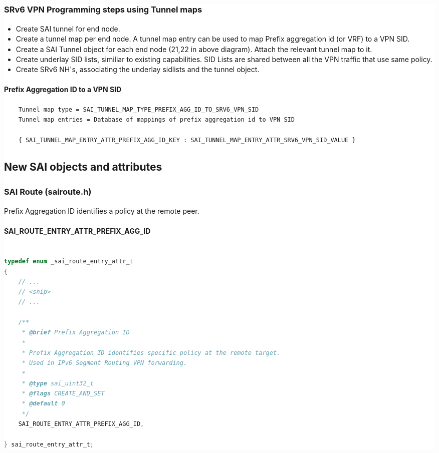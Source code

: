 
### SRv6 VPN Programming steps using Tunnel maps
- Create SAI tunnel for end node.
- Create a tunnel map per end node. A tunnel map entry can be used to map Prefix aggregation id (or VRF) to a VPN SID.
- Create a SAI Tunnel object for each end node (21,22 in above diagram). Attach the relevant tunnel map to it.
- Create underlay SID lists, similiar to existing capabilities. SID Lists are shared between all the VPN traffic that use same policy.
- Create SRv6 NH's, associating the underlay sidlists and the tunnel object.


#### Prefix Aggregation ID to a VPN SID

```
    Tunnel map type = SAI_TUNNEL_MAP_TYPE_PREFIX_AGG_ID_TO_SRV6_VPN_SID
    Tunnel map entries = Database of mappings of prefix aggregation id to VPN SID  

    { SAI_TUNNEL_MAP_ENTRY_ATTR_PREFIX_AGG_ID_KEY : SAI_TUNNEL_MAP_ENTRY_ATTR_SRV6_VPN_SID_VALUE }  
```        

## New SAI objects and attributes

### SAI Route  (sairoute.h)

Prefix Aggregation ID identifies a policy at the remote peer.

#### SAI_ROUTE_ENTRY_ATTR_PREFIX_AGG_ID

```c

typedef enum _sai_route_entry_attr_t
{
    // ...
    // <snip>
    // ...

    /**
     * @brief Prefix Aggregation ID
     *
     * Prefix Aggregation ID identifies specific policy at the remote target.
     * Used in IPv6 Segment Routing VPN forwarding.
     *
     * @type sai_uint32_t
     * @flags CREATE_AND_SET
     * @default 0
     */
    SAI_ROUTE_ENTRY_ATTR_PREFIX_AGG_ID,

} sai_route_entry_attr_t;

```
